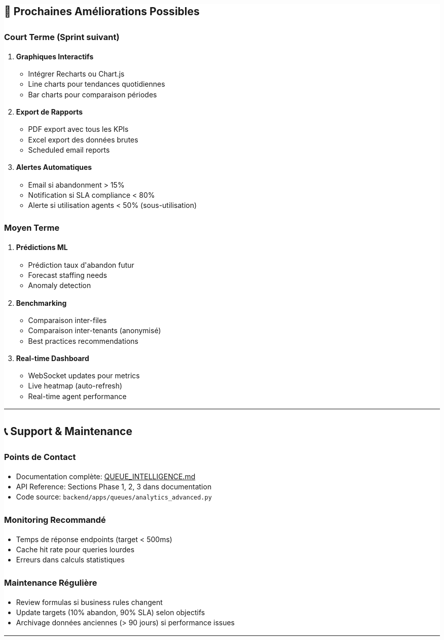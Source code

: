 
## 🔮 Prochaines Améliorations Possibles

### Court Terme (Sprint suivant)

1. **Graphiques Interactifs**
   - Intégrer Recharts ou Chart.js
   - Line charts pour tendances quotidiennes
   - Bar charts pour comparaison périodes

2. **Export de Rapports**
   - PDF export avec tous les KPIs
   - Excel export des données brutes
   - Scheduled email reports

3. **Alertes Automatiques**
   - Email si abandonment > 15%
   - Notification si SLA compliance < 80%
   - Alerte si utilisation agents < 50% (sous-utilisation)

### Moyen Terme

1. **Prédictions ML**
   - Prédiction taux d'abandon futur
   - Forecast staffing needs
   - Anomaly detection

2. **Benchmarking**
   - Comparaison inter-files
   - Comparaison inter-tenants (anonymisé)
   - Best practices recommendations

3. **Real-time Dashboard**
   - WebSocket updates pour metrics
   - Live heatmap (auto-refresh)
   - Real-time agent performance

---

## 📞 Support & Maintenance

### Points de Contact
- Documentation complète: [QUEUE_INTELLIGENCE.md](QUEUE_INTELLIGENCE.md)
- API Reference: Sections Phase 1, 2, 3 dans documentation
- Code source: `backend/apps/queues/analytics_advanced.py`

### Monitoring Recommandé
- Temps de réponse endpoints (target < 500ms)
- Cache hit rate pour queries lourdes
- Erreurs dans calculs statistiques

### Maintenance Régulière
- Review formulas si business rules changent
- Update targets (10% abandon, 90% SLA) selon objectifs
- Archivage données anciennes (> 90 jours) si performance issues

---
